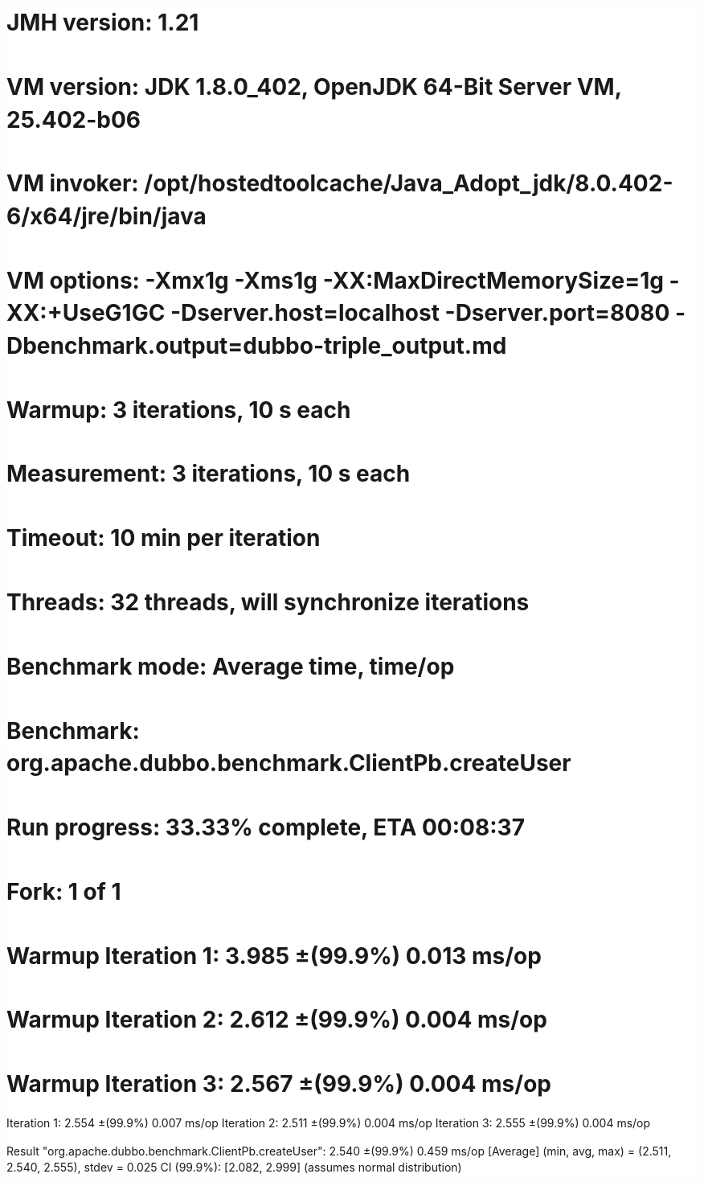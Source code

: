 
# JMH version: 1.21
# VM version: JDK 1.8.0_402, OpenJDK 64-Bit Server VM, 25.402-b06
# VM invoker: /opt/hostedtoolcache/Java_Adopt_jdk/8.0.402-6/x64/jre/bin/java
# VM options: -Xmx1g -Xms1g -XX:MaxDirectMemorySize=1g -XX:+UseG1GC -Dserver.host=localhost -Dserver.port=8080 -Dbenchmark.output=dubbo-triple_output.md
# Warmup: 3 iterations, 10 s each
# Measurement: 3 iterations, 10 s each
# Timeout: 10 min per iteration
# Threads: 32 threads, will synchronize iterations
# Benchmark mode: Average time, time/op
# Benchmark: org.apache.dubbo.benchmark.ClientPb.createUser

# Run progress: 33.33% complete, ETA 00:08:37
# Fork: 1 of 1
# Warmup Iteration   1: 3.985 ±(99.9%) 0.013 ms/op
# Warmup Iteration   2: 2.612 ±(99.9%) 0.004 ms/op
# Warmup Iteration   3: 2.567 ±(99.9%) 0.004 ms/op
Iteration   1: 2.554 ±(99.9%) 0.007 ms/op
Iteration   2: 2.511 ±(99.9%) 0.004 ms/op
Iteration   3: 2.555 ±(99.9%) 0.004 ms/op


Result "org.apache.dubbo.benchmark.ClientPb.createUser":
  2.540 ±(99.9%) 0.459 ms/op [Average]
  (min, avg, max) = (2.511, 2.540, 2.555), stdev = 0.025
  CI (99.9%): [2.082, 2.999] (assumes normal distribution)
